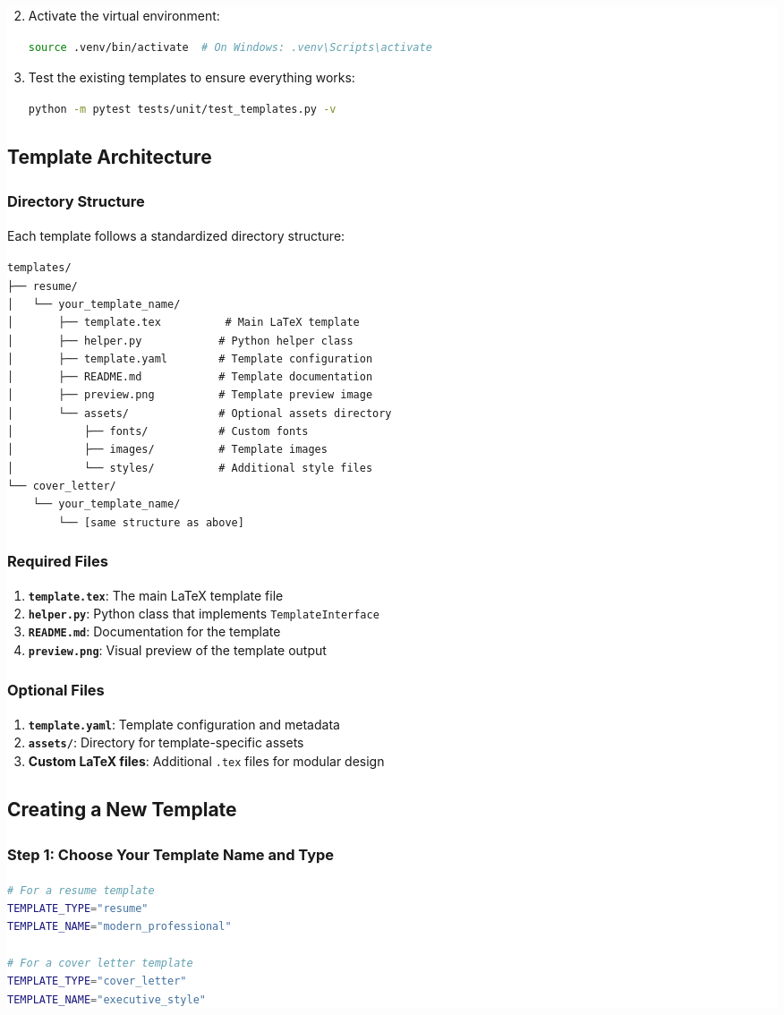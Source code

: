 2. Activate the virtual environment:
   ```bash
   source .venv/bin/activate  # On Windows: .venv\Scripts\activate
   ```

3. Test the existing templates to ensure everything works:
   ```bash
   python -m pytest tests/unit/test_templates.py -v
   ```

## Template Architecture

### Directory Structure

Each template follows a standardized directory structure:

```
templates/
├── resume/
│   └── your_template_name/
│       ├── template.tex          # Main LaTeX template
│       ├── helper.py            # Python helper class
│       ├── template.yaml        # Template configuration
│       ├── README.md            # Template documentation
│       ├── preview.png          # Template preview image
│       └── assets/              # Optional assets directory
│           ├── fonts/           # Custom fonts
│           ├── images/          # Template images
│           └── styles/          # Additional style files
└── cover_letter/
    └── your_template_name/
        └── [same structure as above]
```

### Required Files

1. **`template.tex`**: The main LaTeX template file
2. **`helper.py`**: Python class that implements `TemplateInterface`
3. **`README.md`**: Documentation for the template
4. **`preview.png`**: Visual preview of the template output

### Optional Files

1. **`template.yaml`**: Template configuration and metadata
2. **`assets/`**: Directory for template-specific assets
3. **Custom LaTeX files**: Additional `.tex` files for modular design

## Creating a New Template

### Step 1: Choose Your Template Name and Type

```bash
# For a resume template
TEMPLATE_TYPE="resume"
TEMPLATE_NAME="modern_professional"

# For a cover letter template
TEMPLATE_TYPE="cover_letter"
TEMPLATE_NAME="executive_style"
```
